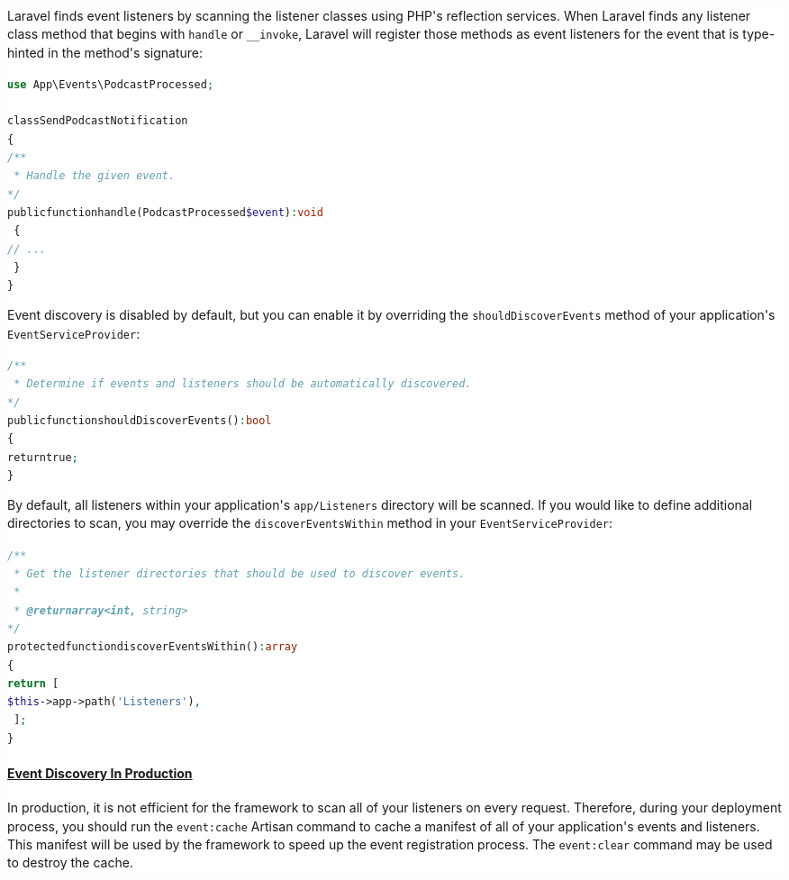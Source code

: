 Laravel finds event listeners by scanning the listener classes using PHP's reflection services. When Laravel finds any listener class method that begins with `handle` or `__invoke`, Laravel will register those methods as event listeners for the event that is type-hinted in the method's signature:

```php	
use App\Events\PodcastProcessed;
 
classSendPodcastNotification
{
/**
 * Handle the given event.
*/
publicfunctionhandle(PodcastProcessed$event):void
 {
// ...
 }
}
```
Event discovery is disabled by default, but you can enable it by overriding the `shouldDiscoverEvents` method of your application's `EventServiceProvider`:

```php	
/**
 * Determine if events and listeners should be automatically discovered.
*/
publicfunctionshouldDiscoverEvents():bool
{
returntrue;
}
```
By default, all listeners within your application's `app/Listeners` directory will be scanned. If you would like to define additional directories to scan, you may override the `discoverEventsWithin` method in your `EventServiceProvider`:

```php	
/**
 * Get the listener directories that should be used to discover events.
 *
 * @returnarray<int, string>
*/
protectedfunctiondiscoverEventsWithin():array
{
return [
$this->app->path('Listeners'),
 ];
}
```
#### [Event Discovery In Production](#event-discovery-in-production)
In production, it is not efficient for the framework to scan all of your listeners on every request. Therefore, during your deployment process, you should run the `event:cache` Artisan command to cache a manifest of all of your application's events and listeners. This manifest will be used by the framework to speed up the event registration process. The `event:clear` command may be used to destroy the cache.
